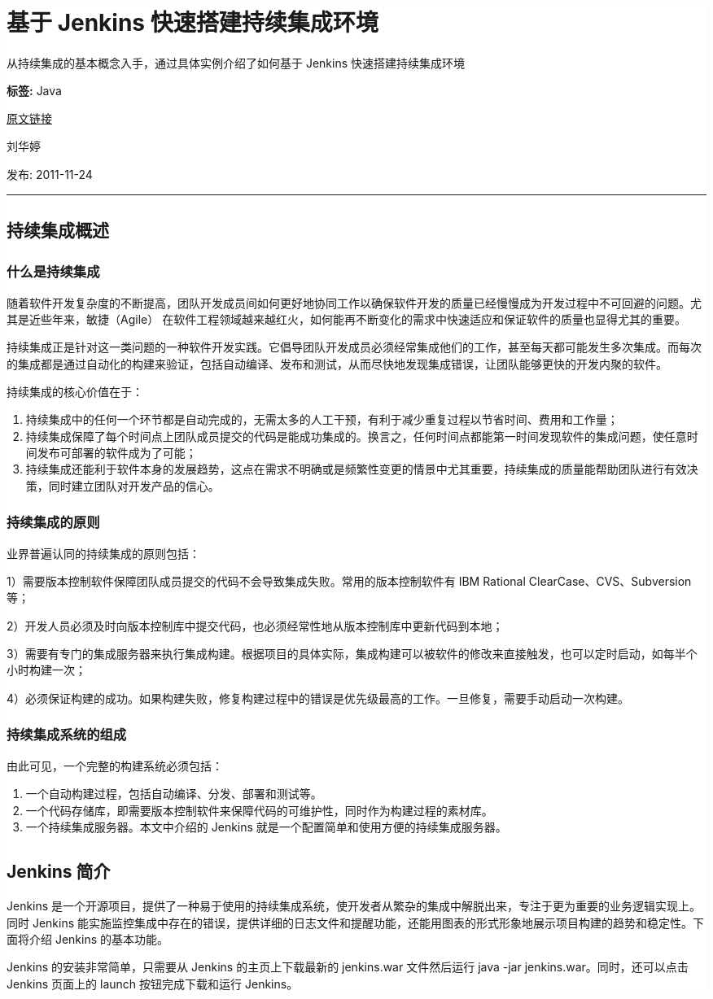 # 基于 Jenkins 快速搭建持续集成环境
从持续集成的基本概念入手，通过具体实例介绍了如何基于 Jenkins 快速搭建持续集成环境

**标签:** Java

[原文链接](https://developer.ibm.com/zh/articles/j-lo-jenkins/)

刘华婷

发布: 2011-11-24

* * *

## 持续集成概述

### 什么是持续集成

随着软件开发复杂度的不断提高，团队开发成员间如何更好地协同工作以确保软件开发的质量已经慢慢成为开发过程中不可回避的问题。尤其是近些年来，敏捷（Agile） 在软件工程领域越来越红火，如何能再不断变化的需求中快速适应和保证软件的质量也显得尤其的重要。

持续集成正是针对这一类问题的一种软件开发实践。它倡导团队开发成员必须经常集成他们的工作，甚至每天都可能发生多次集成。而每次的集成都是通过自动化的构建来验证，包括自动编译、发布和测试，从而尽快地发现集成错误，让团队能够更快的开发内聚的软件。

持续集成的核心价值在于：

1. 持续集成中的任何一个环节都是自动完成的，无需太多的人工干预，有利于减少重复过程以节省时间、费用和工作量；
2. 持续集成保障了每个时间点上团队成员提交的代码是能成功集成的。换言之，任何时间点都能第一时间发现软件的集成问题，使任意时间发布可部署的软件成为了可能；
3. 持续集成还能利于软件本身的发展趋势，这点在需求不明确或是频繁性变更的情景中尤其重要，持续集成的质量能帮助团队进行有效决策，同时建立团队对开发产品的信心。

### 持续集成的原则

业界普遍认同的持续集成的原则包括：

1）需要版本控制软件保障团队成员提交的代码不会导致集成失败。常用的版本控制软件有 IBM Rational ClearCase、CVS、Subversion 等；

2）开发人员必须及时向版本控制库中提交代码，也必须经常性地从版本控制库中更新代码到本地；

3）需要有专门的集成服务器来执行集成构建。根据项目的具体实际，集成构建可以被软件的修改来直接触发，也可以定时启动，如每半个小时构建一次；

4）必须保证构建的成功。如果构建失败，修复构建过程中的错误是优先级最高的工作。一旦修复，需要手动启动一次构建。

### 持续集成系统的组成

由此可见，一个完整的构建系统必须包括：

1. 一个自动构建过程，包括自动编译、分发、部署和测试等。
2. 一个代码存储库，即需要版本控制软件来保障代码的可维护性，同时作为构建过程的素材库。
3. 一个持续集成服务器。本文中介绍的 Jenkins 就是一个配置简单和使用方便的持续集成服务器。

## Jenkins 简介

Jenkins 是一个开源项目，提供了一种易于使用的持续集成系统，使开发者从繁杂的集成中解脱出来，专注于更为重要的业务逻辑实现上。同时 Jenkins 能实施监控集成中存在的错误，提供详细的日志文件和提醒功能，还能用图表的形式形象地展示项目构建的趋势和稳定性。下面将介绍 Jenkins 的基本功能。

Jenkins 的安装非常简单，只需要从 Jenkins 的主页上下载最新的 jenkins.war 文件然后运行 java -jar jenkins.war。同时，还可以点击 Jenkins 页面上的 launch 按钮完成下载和运行 Jenkins。
